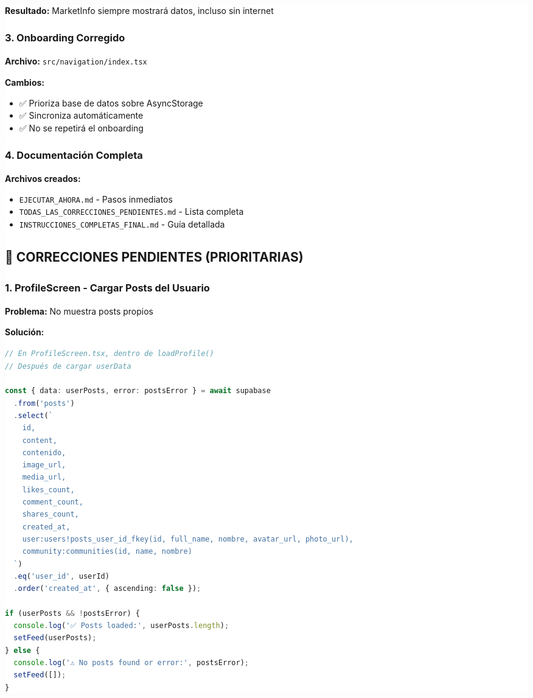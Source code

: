 **Resultado:** MarketInfo siempre mostrará datos, incluso sin internet

### 3. Onboarding Corregido
**Archivo:** `src/navigation/index.tsx`

**Cambios:**
- ✅ Prioriza base de datos sobre AsyncStorage
- ✅ Sincroniza automáticamente
- ✅ No se repetirá el onboarding

### 4. Documentación Completa
**Archivos creados:**
- `EJECUTAR_AHORA.md` - Pasos inmediatos
- `TODAS_LAS_CORRECCIONES_PENDIENTES.md` - Lista completa
- `INSTRUCCIONES_COMPLETAS_FINAL.md` - Guía detallada

## 🔧 CORRECCIONES PENDIENTES (PRIORITARIAS)

### 1. ProfileScreen - Cargar Posts del Usuario
**Problema:** No muestra posts propios

**Solución:**
```typescript
// En ProfileScreen.tsx, dentro de loadProfile()
// Después de cargar userData

const { data: userPosts, error: postsError } = await supabase
  .from('posts')
  .select(`
    id,
    content,
    contenido,
    image_url,
    media_url,
    likes_count,
    comment_count,
    shares_count,
    created_at,
    user:users!posts_user_id_fkey(id, full_name, nombre, avatar_url, photo_url),
    community:communities(id, name, nombre)
  `)
  .eq('user_id', userId)
  .order('created_at', { ascending: false });

if (userPosts && !postsError) {
  console.log('✅ Posts loaded:', userPosts.length);
  setFeed(userPosts);
} else {
  console.log('⚠️ No posts found or error:', postsError);
  setFeed([]);
}
```
